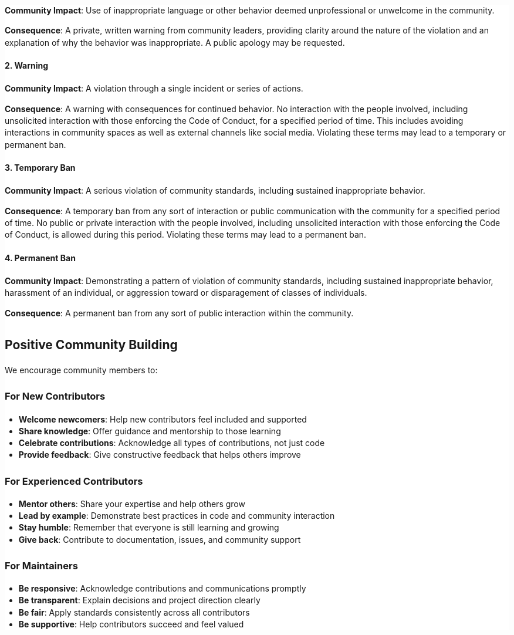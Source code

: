**Community Impact**: Use of inappropriate language or other behavior deemed unprofessional or unwelcome in the community.

**Consequence**: A private, written warning from community leaders, providing clarity around the nature of the violation and an explanation of why the behavior was inappropriate. A public apology may be requested.

#### 2. Warning

**Community Impact**: A violation through a single incident or series of actions.

**Consequence**: A warning with consequences for continued behavior. No interaction with the people involved, including unsolicited interaction with those enforcing the Code of Conduct, for a specified period of time. This includes avoiding interactions in community spaces as well as external channels like social media. Violating these terms may lead to a temporary or permanent ban.

#### 3. Temporary Ban

**Community Impact**: A serious violation of community standards, including sustained inappropriate behavior.

**Consequence**: A temporary ban from any sort of interaction or public communication with the community for a specified period of time. No public or private interaction with the people involved, including unsolicited interaction with those enforcing the Code of Conduct, is allowed during this period. Violating these terms may lead to a permanent ban.

#### 4. Permanent Ban

**Community Impact**: Demonstrating a pattern of violation of community standards, including sustained inappropriate behavior, harassment of an individual, or aggression toward or disparagement of classes of individuals.

**Consequence**: A permanent ban from any sort of public interaction within the community.

## Positive Community Building

We encourage community members to:

### For New Contributors

- **Welcome newcomers**: Help new contributors feel included and supported
- **Share knowledge**: Offer guidance and mentorship to those learning
- **Celebrate contributions**: Acknowledge all types of contributions, not just code
- **Provide feedback**: Give constructive feedback that helps others improve

### For Experienced Contributors

- **Mentor others**: Share your expertise and help others grow
- **Lead by example**: Demonstrate best practices in code and community interaction
- **Stay humble**: Remember that everyone is still learning and growing
- **Give back**: Contribute to documentation, issues, and community support

### For Maintainers

- **Be responsive**: Acknowledge contributions and communications promptly
- **Be transparent**: Explain decisions and project direction clearly
- **Be fair**: Apply standards consistently across all contributors
- **Be supportive**: Help contributors succeed and feel valued
